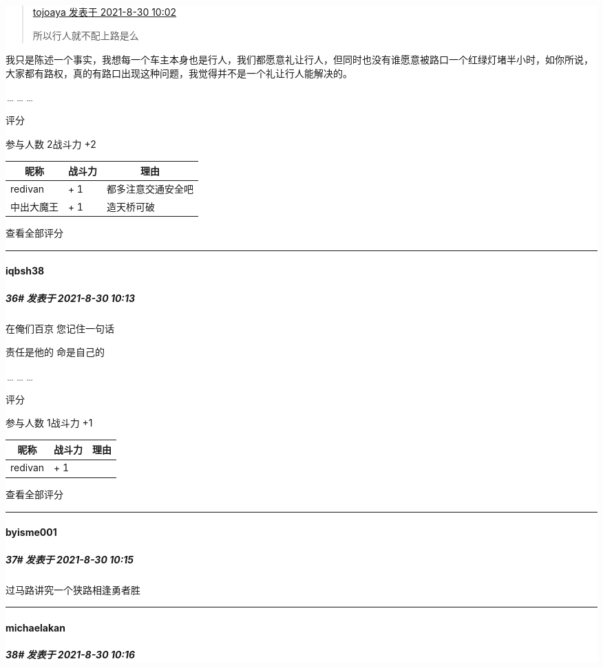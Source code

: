 
<blockquote><a href="httphttps://bbs.saraba1st.com/2b/forum.php?mod=redirect&amp;goto=findpost&amp;pid=52552757&amp;ptid=2023485" target="_blank">tojoaya 发表于 2021-8-30 10:02</a>

所以行人就不配上路是么</blockquote>
我只是陈述一个事实，我想每一个车主本身也是行人，我们都愿意礼让行人，但同时也没有谁愿意被路口一个红绿灯堵半小时，如你所说，大家都有路权，真的有路口出现这种问题，我觉得并不是一个礼让行人能解决的。


﹍﹍﹍

评分


 参与人数 2战斗力 +2

|昵称|战斗力|理由|
|----|---|---|
| redivan| + 1|都多注意交通安全吧|
| 中出大魔王| + 1|造天桥可破|


查看全部评分


*****

####  iqbsh38  
##### 36#       发表于 2021-8-30 10:13


在俺们百京 您记住一句话

责任是他的 命是自己的 


﹍﹍﹍

评分


 参与人数 1战斗力 +1

|昵称|战斗力|理由|
|----|---|---|
| redivan| + 1||


查看全部评分


*****

####  byisme001  
##### 37#       发表于 2021-8-30 10:15


过马路讲究一个狭路相逢勇者胜


*****

####  michaelakan  
##### 38#       发表于 2021-8-30 10:16

